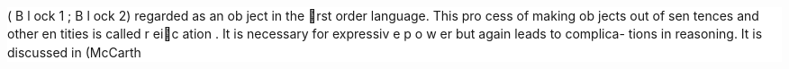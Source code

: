 (
B
l
ock
1
;
B
l
ock
2)
regarded
as
an
ob
ject
in
the
rst
order
language.
This
pro
cess
of
making
ob
jects
out
of
sen
tences
and
other
en
tities
is
called
r
eic
ation
.
It
is
necessary
for
expressiv
e
p
o
w
er
but
again
leads
to
complica-
tions
in
reasoning.
It
is
discussed
in
(McCarth